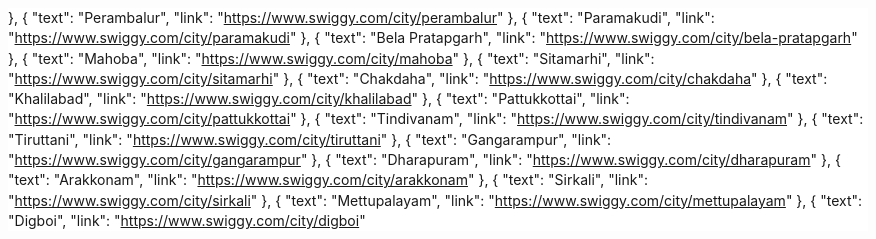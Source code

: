 },
{
"text": "Perambalur",
"link": "https://www.swiggy.com/city/perambalur"
},
{
"text": "Paramakudi",
"link": "https://www.swiggy.com/city/paramakudi"
},
{
"text": "Bela Pratapgarh",
"link": "https://www.swiggy.com/city/bela-pratapgarh"
},
{
"text": "Mahoba",
"link": "https://www.swiggy.com/city/mahoba"
},
{
"text": "Sitamarhi",
"link": "https://www.swiggy.com/city/sitamarhi"
},
{
"text": "Chakdaha",
"link": "https://www.swiggy.com/city/chakdaha"
},
{
"text": "Khalilabad",
"link": "https://www.swiggy.com/city/khalilabad"
},
{
"text": "Pattukkottai",
"link": "https://www.swiggy.com/city/pattukkottai"
},
{
"text": "Tindivanam",
"link": "https://www.swiggy.com/city/tindivanam"
},
{
"text": "Tiruttani",
"link": "https://www.swiggy.com/city/tiruttani"
},
{
"text": "Gangarampur",
"link": "https://www.swiggy.com/city/gangarampur"
},
{
"text": "Dharapuram",
"link": "https://www.swiggy.com/city/dharapuram"
},
{
"text": "Arakkonam",
"link": "https://www.swiggy.com/city/arakkonam"
},
{
"text": "Sirkali",
"link": "https://www.swiggy.com/city/sirkali"
},
{
"text": "Mettupalayam",
"link": "https://www.swiggy.com/city/mettupalayam"
},
{
"text": "Digboi",
"link": "https://www.swiggy.com/city/digboi"